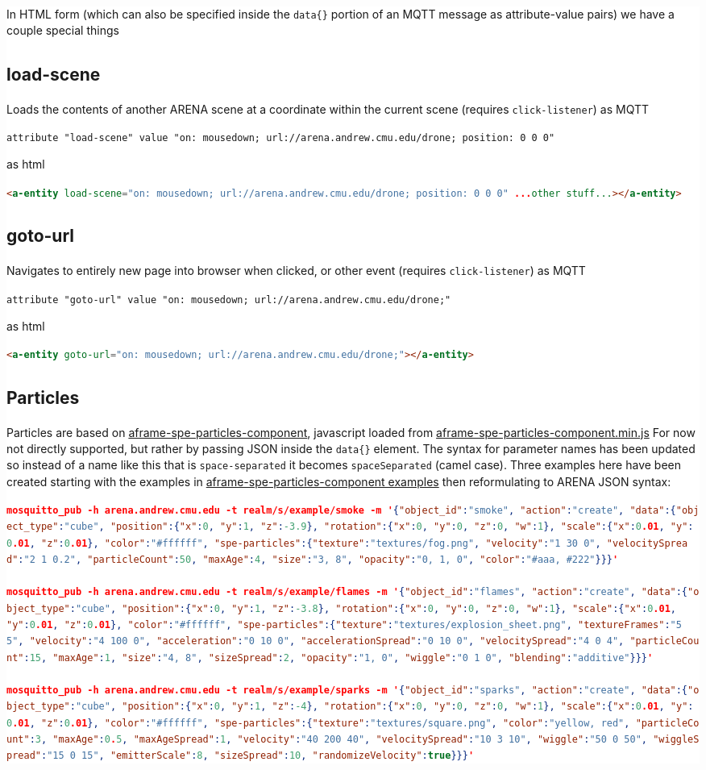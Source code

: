 In HTML form (which can also be specified inside the `data{}` portion of an MQTT message as attribute-value pairs) we have a couple special things

## load-scene

Loads the contents of another ARENA scene at a coordinate within the current scene (requires `click-listener`)
as MQTT

`attribute "load-scene" value "on: mousedown; url://arena.andrew.cmu.edu/drone; position: 0 0 0"`

as html

```html
<a-entity load-scene="on: mousedown; url://arena.andrew.cmu.edu/drone; position: 0 0 0" ...other stuff...></a-entity>
```

## goto-url

Navigates to entirely new page into browser when clicked, or other event (requires `click-listener`)
as MQTT

`attribute "goto-url" value "on: mousedown; url://arena.andrew.cmu.edu/drone;"`

as html

```html
<a-entity goto-url="on: mousedown; url://arena.andrew.cmu.edu/drone;"></a-entity>
```

## Particles

Particles are based on [aframe-spe-particles-component](https://github.com/harlyq/aframe-spe-particles-component), javascript loaded from [aframe-spe-particles-component.min.js](https://unpkg.com/aframe-spe-particles-component@^1.0.4/dist/aframe-spe-particles-component.min.js)
For now not directly supported, but rather by passing JSON inside the `data{}` element. The syntax for parameter names has been updated so instead of a name like this that is `space-separated` it becomes `spaceSeparated` (camel case). Three examples here have been created starting with the examples in [aframe-spe-particles-component examples](https://harlyq.github.io/aframe-spe-particles-component/) then reformulating to ARENA JSON syntax:

```json
mosquitto_pub -h arena.andrew.cmu.edu -t realm/s/example/smoke -m '{"object_id":"smoke", "action":"create", "data":{"object_type":"cube", "position":{"x":0, "y":1, "z":-3.9}, "rotation":{"x":0, "y":0, "z":0, "w":1}, "scale":{"x":0.01, "y":0.01, "z":0.01}, "color":"#ffffff", "spe-particles":{"texture":"textures/fog.png", "velocity":"1 30 0", "velocitySpread":"2 1 0.2", "particleCount":50, "maxAge":4, "size":"3, 8", "opacity":"0, 1, 0", "color":"#aaa, #222"}}}'

mosquitto_pub -h arena.andrew.cmu.edu -t realm/s/example/flames -m '{"object_id":"flames", "action":"create", "data":{"object_type":"cube", "position":{"x":0, "y":1, "z":-3.8}, "rotation":{"x":0, "y":0, "z":0, "w":1}, "scale":{"x":0.01, "y":0.01, "z":0.01}, "color":"#ffffff", "spe-particles":{"texture":"textures/explosion_sheet.png", "textureFrames":"5 5", "velocity":"4 100 0", "acceleration":"0 10 0", "accelerationSpread":"0 10 0", "velocitySpread":"4 0 4", "particleCount":15, "maxAge":1, "size":"4, 8", "sizeSpread":2, "opacity":"1, 0", "wiggle":"0 1 0", "blending":"additive"}}}'

mosquitto_pub -h arena.andrew.cmu.edu -t realm/s/example/sparks -m '{"object_id":"sparks", "action":"create", "data":{"object_type":"cube", "position":{"x":0, "y":1, "z":-4}, "rotation":{"x":0, "y":0, "z":0, "w":1}, "scale":{"x":0.01, "y":0.01, "z":0.01}, "color":"#ffffff", "spe-particles":{"texture":"textures/square.png", "color":"yellow, red", "particleCount":3, "maxAge":0.5, "maxAgeSpread":1, "velocity":"40 200 40", "velocitySpread":"10 3 10", "wiggle":"50 0 50", "wiggleSpread":"15 0 15", "emitterScale":8, "sizeSpread":10, "randomizeVelocity":true}}}'
```
